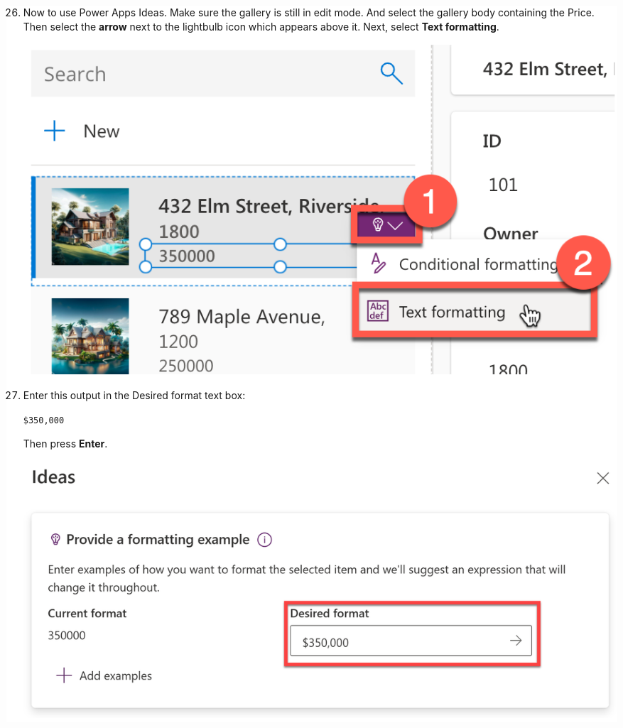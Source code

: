 26. Now to use Power Apps Ideas. Make sure the gallery is still in edit mode. And select the gallery body containing the Price. Then select the **arrow** next to the lightbulb icon which appears above it. Next, select **Text formatting**.

    ![Screenshot of gallery with selected price component](assets/images/click-lightbulb.png)

27. Enter this output in the Desired format text box:

    `$350,000`

    Then press **Enter**.

    ![Screenshot showing the Desired format of the price property](assets/images/ideas-format.png)
